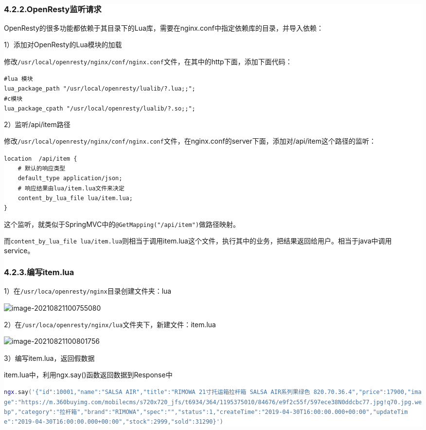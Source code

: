 

### 4.2.2.OpenResty监听请求

OpenResty的很多功能都依赖于其目录下的Lua库，需要在nginx.conf中指定依赖库的目录，并导入依赖：

1）添加对OpenResty的Lua模块的加载

修改`/usr/local/openresty/nginx/conf/nginx.conf`文件，在其中的http下面，添加下面代码：

```nginx
#lua 模块
lua_package_path "/usr/local/openresty/lualib/?.lua;;";
#c模块     
lua_package_cpath "/usr/local/openresty/lualib/?.so;;";  
```



2）监听/api/item路径

修改`/usr/local/openresty/nginx/conf/nginx.conf`文件，在nginx.conf的server下面，添加对/api/item这个路径的监听：

```nginx
location  /api/item {
    # 默认的响应类型
    default_type application/json;
    # 响应结果由lua/item.lua文件来决定
    content_by_lua_file lua/item.lua;
}
```



这个监听，就类似于SpringMVC中的`@GetMapping("/api/item")`做路径映射。

而`content_by_lua_file lua/item.lua`则相当于调用item.lua这个文件，执行其中的业务，把结果返回给用户。相当于java中调用service。



### 4.2.3.编写item.lua

1）在`/usr/loca/openresty/nginx`目录创建文件夹：lua

![image-20210821100755080](https://shj-img.oss-cn-beijing.aliyuncs.com/img/image-20210821100755080.png)

2）在`/usr/loca/openresty/nginx/lua`文件夹下，新建文件：item.lua

![image-20210821100801756](https://shj-img.oss-cn-beijing.aliyuncs.com/img/image-20210821100801756.png)



3）编写item.lua，返回假数据

item.lua中，利用ngx.say()函数返回数据到Response中

```lua
ngx.say('{"id":10001,"name":"SALSA AIR","title":"RIMOWA 21寸托运箱拉杆箱 SALSA AIR系列果绿色 820.70.36.4","price":17900,"image":"https://m.360buyimg.com/mobilecms/s720x720_jfs/t6934/364/1195375010/84676/e9f2c55f/597ece38N0ddcbc77.jpg!q70.jpg.webp","category":"拉杆箱","brand":"RIMOWA","spec":"","status":1,"createTime":"2019-04-30T16:00:00.000+00:00","updateTime":"2019-04-30T16:00:00.000+00:00","stock":2999,"sold":31290}')
```

